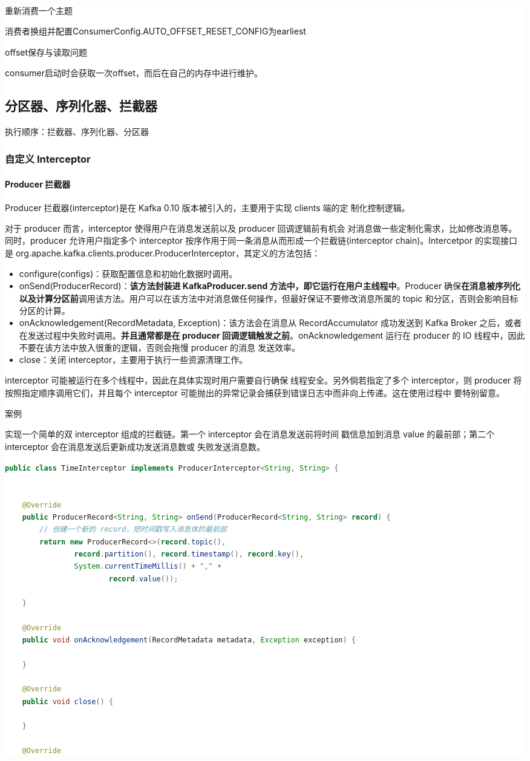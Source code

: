 

重新消费一个主题

消费者换组并配置ConsumerConfig.AUTO_OFFSET_RESET_CONFIG为earliest



offset保存与读取问题

consumer启动时会获取一次offset，而后在自己的内存中进行维护。



## 分区器、序列化器、拦截器

执行顺序：拦截器、序列化器、分区器

### 自定义 Interceptor

#### Producer 拦截器

Producer 拦截器(interceptor)是在 Kafka 0.10 版本被引入的，主要用于实现 clients 端的定 制化控制逻辑。

对于 producer 而言，interceptor 使得用户在消息发送前以及 producer 回调逻辑前有机会 对消息做一些定制化需求，比如修改消息等。同时，producer 允许用户指定多个 interceptor 按序作用于同一条消息从而形成一个拦截链(interceptor chain)。Intercetpor 的实现接口是 org.apache.kafka.clients.producer.ProducerInterceptor，其定义的方法包括：

- configure(configs)：获取配置信息和初始化数据时调用。
- onSend(ProducerRecord)：**该方法封装进 KafkaProducer.send 方法中，即它运行在用户主线程中**。Producer 确保**在消息被序列化以及计算分区前**调用该方法。用户可以在该方法中对消息做任何操作，但最好保证不要修改消息所属的 topic 和分区，否则会影响目标分区的计算。
- onAcknowledgement(RecordMetadata, Exception)：该方法会在消息从 RecordAccumulator 成功发送到 Kafka Broker 之后，或者在发送过程中失败时调用。**并且通常都是在 producer 回调逻辑触发之前**。onAcknowledgement 运行在 producer 的 IO 线程中，因此不要在该方法中放入很重的逻辑，否则会拖慢 producer 的消息 发送效率。
- close：关闭 interceptor，主要用于执行一些资源清理工作。

interceptor 可能被运行在多个线程中，因此在具体实现时用户需要自行确保 线程安全。另外倘若指定了多个 interceptor，则 producer 将按照指定顺序调用它们，并且每个 interceptor 可能抛出的异常记录会捕获到错误日志中而非向上传递。这在使用过程中 要特别留意。



案例

实现一个简单的双 interceptor 组成的拦截链。第一个 interceptor 会在消息发送前将时间 戳信息加到消息 value 的最前部；第二个 interceptor 会在消息发送后更新成功发送消息数或 失败发送消息数。

```java
public class TimeInterceptor implements ProducerInterceptor<String, String> {


    @Override
    public ProducerRecord<String, String> onSend(ProducerRecord<String, String> record) {
        // 创建一个新的 record，把时间戳写入消息体的最前部
        return new ProducerRecord<>(record.topic(),
                record.partition(), record.timestamp(), record.key(),
                System.currentTimeMillis() + "," +
                        record.value());

    }

    @Override
    public void onAcknowledgement(RecordMetadata metadata, Exception exception) {

    }

    @Override
    public void close() {

    }

    @Override
```
